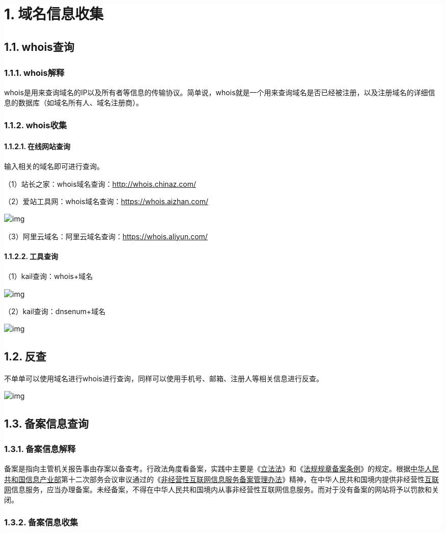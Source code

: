 # 1. **域名信息收集**

## 1.1. **whois查询**

### 1.1.1. **whois解释**

whois是用来查询域名的IP以及所有者等信息的传输协议。简单说，whois就是一个用来查询域名是否已经被注册，以及注册域名的详细信息的数据库（如域名所有人、域名注册商）。

### 1.1.2. **whois收集**

#### 1.1.2.1. **在线网站查询**

输入相关的域名即可进行查询。

（1）站长之家：whois域名查询：http://whois.chinaz.com/

（2）爱站工具网：whois域名查询：https://whois.aizhan.com/

![img](https://s2.loli.net/2023/03/13/Wm9NC5ZeQHuvPr4.jpg) 

（3）阿里云域名：阿里云域名查询：https://whois.aliyun.com/

#### 1.1.2.2. **工具查询**

（1）kail查询：whois+域名

 

![img](https://s2.loli.net/2023/03/13/Uh5zIyKw79cCPHn.jpg) 

（2）kail查询：dnsenum+域名

![img](https://s2.loli.net/2023/03/13/qQPUXOIedoBMGgC.jpg) 

## 1.2. **反查**

不单单可以使用域名进行whois进行查询，同样可以使用手机号、邮箱、注册人等相关信息进行反查。

![img](https://s2.loli.net/2023/03/13/L843jGYUV5twexD.jpg) 

## 1.3. **备案信息查询**

### 1.3.1. **备案信息解释**

备案是指向主管机关报告事由存案以备查考。行政法角度看备案，实践中主要是《[立法法](https://baike.baidu.com/item/立法法/2466159?fromModule=lemma_inlink)》和《[法规规章备案条例](https://baike.baidu.com/item/法规规章备案条例/7989003?fromModule=lemma_inlink)》的规定。根据[中华人民共和国信息产业部](https://baike.baidu.com/item/中华人民共和国信息产业部?fromModule=lemma_inlink)第十二次部务会议审议通过的《[非经营性互联网信息服务备案管理办法](https://baike.baidu.com/item/非经营性互联网信息服务备案管理办法/8007160?fromModule=lemma_inlink)》精神，在中华人民共和国境内提供非经营性[互联网](https://baike.baidu.com/item/互联网/199186?fromModule=lemma_inlink)信息服务，应当办理备案。未经备案，不得在中华人民共和国境内从事非经营性互联网信息服务。而对于没有备案的网站将予以罚款和关闭。

### 1.3.2. **备案信息收集**
